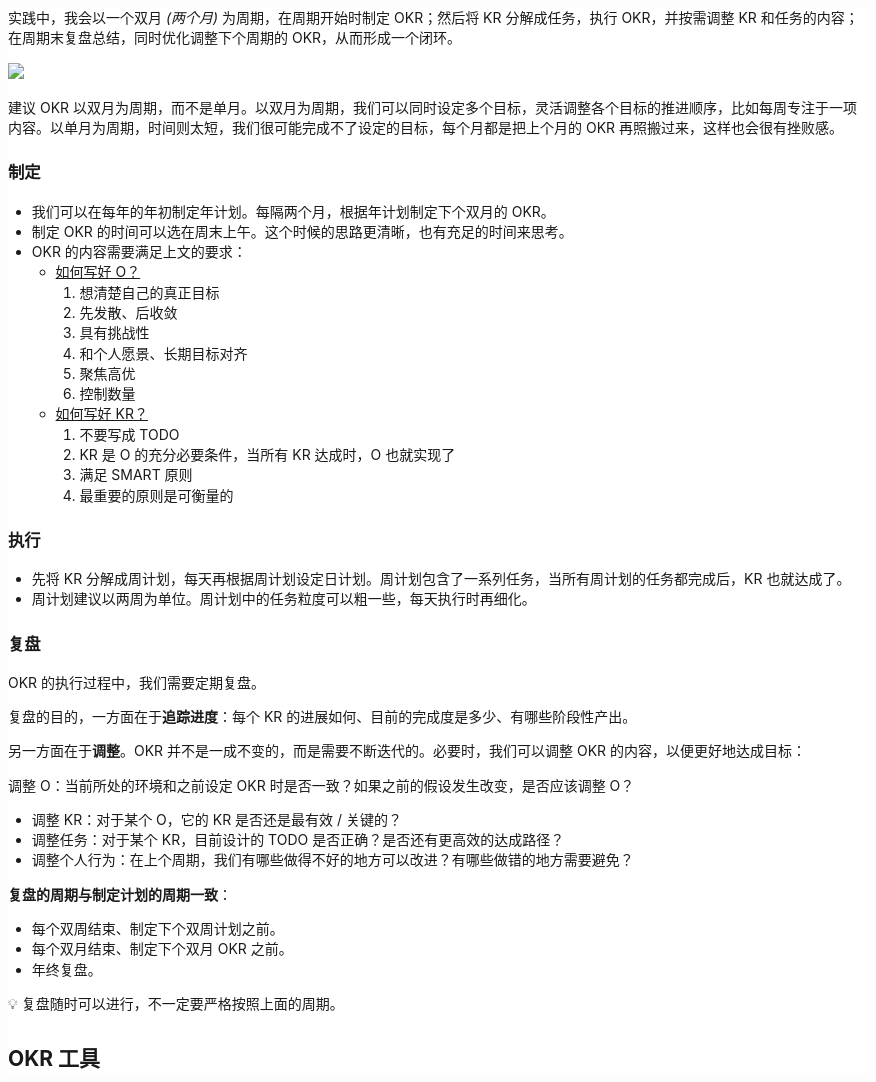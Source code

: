 实践中，我会以一个双月 _(两个月)_ 为周期，在周期开始时制定 OKR；然后将 KR 分解成任务，执行 OKR，并按需调整 KR 和任务的内容；在周期末复盘总结，同时优化调整下个周期的 OKR，从而形成一个闭环。

![](https://cdn.sspai.com/2022/01/26/article/33defaea82c6adf60a43f53d4b4fd7b5)

建议 OKR 以双月为周期，而不是单月。以双月为周期，我们可以同时设定多个目标，灵活调整各个目标的推进顺序，比如每周专注于一项内容。以单月为周期，时间则太短，我们很可能完成不了设定的目标，每个月都是把上个月的 OKR 再照搬过来，这样也会很有挫败感。

### 制定

*   我们可以在每年的年初制定年计划。每隔两个月，根据年计划制定下个双月的 OKR。
*   制定 OKR 的时间可以选在周末上午。这个时候的思路更清晰，也有充足的时间来思考。
*   OKR 的内容需要满足上文的要求：
    *   [如何写好 O？](https://imageslr.com/2021/efficiency-okr.html#how-to-write-o)
        1.  想清楚自己的真正目标
        2.  先发散、后收敛
        3.  具有挑战性
        4.  和个人愿景、长期目标对齐
        5.  聚焦高优
        6.  控制数量
    *   [如何写好 KR？](https://imageslr.com/2021/efficiency-okr.html#how-to-write-kr)
        1.  不要写成 TODO
        2.  KR 是 O 的充分必要条件，当所有 KR 达成时，O 也就实现了
        3.  满足 SMART 原则
        4.  最重要的原则是可衡量的

### 执行

*   先将 KR 分解成周计划，每天再根据周计划设定日计划。周计划包含了一系列任务，当所有周计划的任务都完成后，KR 也就达成了。
*   周计划建议以两周为单位。周计划中的任务粒度可以粗一些，每天执行时再细化。

### 复盘

OKR 的执行过程中，我们需要定期复盘。

复盘的目的，一方面在于**追踪进度**：每个 KR 的进展如何、目前的完成度是多少、有哪些阶段性产出。

另一方面在于**调整**。OKR 并不是一成不变的，而是需要不断迭代的。必要时，我们可以调整 OKR 的内容，以便更好地达成目标：

调整 O：当前所处的环境和之前设定 OKR 时是否一致？如果之前的假设发生改变，是否应该调整 O？

*   调整 KR：对于某个 O，它的 KR 是否还是最有效 / 关键的？
*   调整任务：对于某个 KR，目前设计的 TODO 是否正确？是否还有更高效的达成路径？
*   调整个人行为：在上个周期，我们有哪些做得不好的地方可以改进？有哪些做错的地方需要避免？

**复盘的周期与制定计划的周期一致**：

*   每个双周结束、制定下个双周计划之前。
*   每个双月结束、制定下个双月 OKR 之前。
*   年终复盘。

💡 复盘随时可以进行，不一定要严格按照上面的周期。

OKR 工具
------
